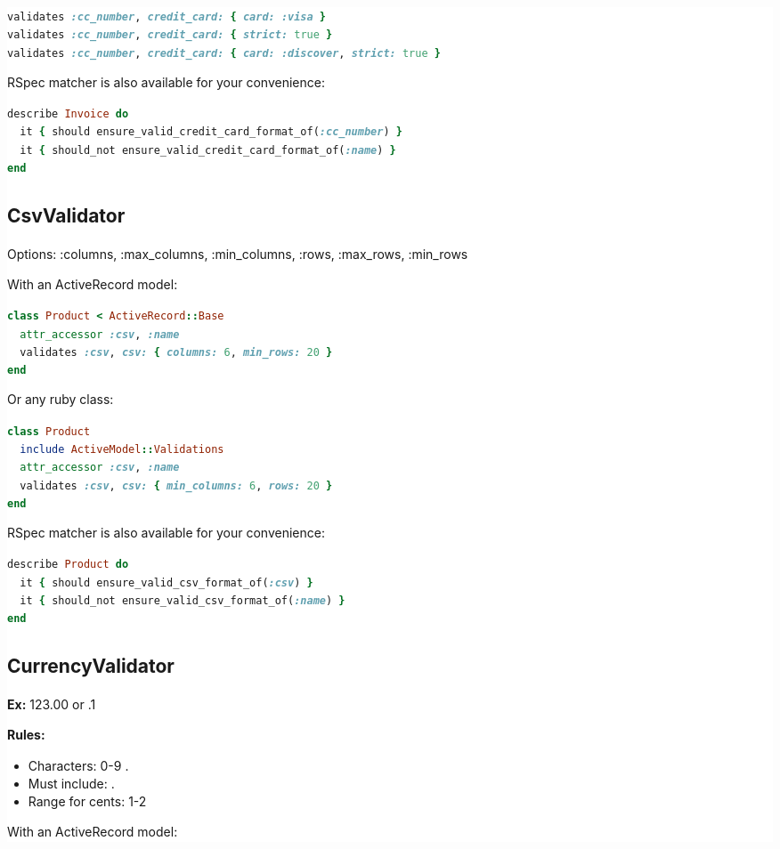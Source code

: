 ```ruby
validates :cc_number, credit_card: { card: :visa }
validates :cc_number, credit_card: { strict: true }
validates :cc_number, credit_card: { card: :discover, strict: true }
```

RSpec matcher is also available for your convenience:

```ruby
describe Invoice do
  it { should ensure_valid_credit_card_format_of(:cc_number) }
  it { should_not ensure_valid_credit_card_format_of(:name) }
end
```

## CsvValidator

Options: :columns, :max_columns, :min_columns, :rows, :max_rows, :min_rows

With an ActiveRecord model:

```ruby
class Product < ActiveRecord::Base
  attr_accessor :csv, :name
  validates :csv, csv: { columns: 6, min_rows: 20 }
end
```

Or any ruby class:

```ruby
class Product
  include ActiveModel::Validations
  attr_accessor :csv, :name
  validates :csv, csv: { min_columns: 6, rows: 20 }
end
```

RSpec matcher is also available for your convenience:

```ruby
describe Product do
  it { should ensure_valid_csv_format_of(:csv) }
  it { should_not ensure_valid_csv_format_of(:name) }
end
```

## CurrencyValidator

**Ex:** 123.00 or .1

**Rules:**
 * Characters: 0-9 .
 * Must include: .
 * Range for cents: 1-2

With an ActiveRecord model:
